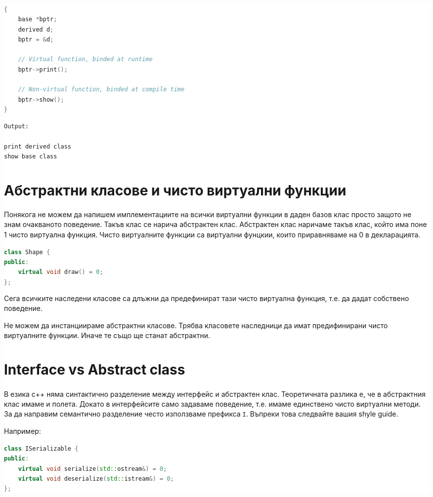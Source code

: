 ```c++
{
    base *bptr;
    derived d;
    bptr = &d;

    // Virtual function, binded at runtime
    bptr->print();

    // Non-virtual function, binded at compile time
    bptr->show();
}
```

```
Output:

print derived class
show base class
```

# Абстрактни класове и чисто виртуални функции

Понякога не можем да напишем имплементациите на всички виртуални функции в даден базов клас просто защото не знам очакваното поведение. Такъв клас се нарича абстрактен клас. Абстрактен клас наричаме такъв клас, който има поне 1 чисто виртуална функция. Чисто виртуалните функции са виртуални фунцкии, които приравняваме на 0 в декларацията.

```c++
class Shape {
public:
    virtual void draw() = 0;
};
```

Сега всичките наследени класове са длъжни да предефинират тази чисто виртуална функция, т.е. да дадат собствено поведение.

Не можем да инстанциираме абстрактни класове. Трябва класовете наследници да имат предифинирани чисто виртуалните функции. Иначе те също ще станат абстрактни.

# Interface vs Abstract class

В езикa c++ няма синтактично разделение между интерфейс и абстрактен клас. Теоретичната разлика е, че в абстрактния клас имаме и полета. Докато в интерфейсите само задаваме поведение, т.е. имаме единствено чисто виртуални методи. За да направим семантично разделение често използваме префикса `I`. Въпреки това следвайте вашия shyle guide.

Например:

```c++
class ISerializable {
public:
    virtual void serialize(std::ostream&) = 0;
    virtual void deserialize(std::istream&) = 0;
};
```
